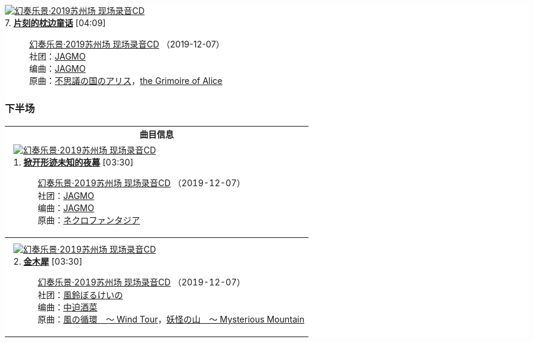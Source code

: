 <tr><th colspan="2"></th></tr><tr><td colspan="2" style="padding-left: 1em;"><div class="floatright"><a href="./文件-幻奏乐景·2019苏州场_现场录音CD封面.jpg.md" class="image" title="幻奏乐景·2019苏州场 现场录音CD"><img alt="幻奏乐景·2019苏州场 现场录音CD" src="https://upload.thwiki.cc/thumb/c/cf/%E5%B9%BB%E5%A5%8F%E4%B9%90%E6%99%AF%C2%B72019%E8%8B%8F%E5%B7%9E%E5%9C%BA_%E7%8E%B0%E5%9C%BA%E5%BD%95%E9%9F%B3CD%E5%B0%81%E9%9D%A2.jpg/92px-%E5%B9%BB%E5%A5%8F%E4%B9%90%E6%99%AF%C2%B72019%E8%8B%8F%E5%B7%9E%E5%9C%BA_%E7%8E%B0%E5%9C%BA%E5%BD%95%E9%9F%B3CD%E5%B0%81%E9%9D%A2.jpg" decoding="async" loading="lazy" width="92" height="100" srcset="https://upload.thwiki.cc/thumb/c/cf/%E5%B9%BB%E5%A5%8F%E4%B9%90%E6%99%AF%C2%B72019%E8%8B%8F%E5%B7%9E%E5%9C%BA_%E7%8E%B0%E5%9C%BA%E5%BD%95%E9%9F%B3CD%E5%B0%81%E9%9D%A2.jpg/138px-%E5%B9%BB%E5%A5%8F%E4%B9%90%E6%99%AF%C2%B72019%E8%8B%8F%E5%B7%9E%E5%9C%BA_%E7%8E%B0%E5%9C%BA%E5%BD%95%E9%9F%B3CD%E5%B0%81%E9%9D%A2.jpg 1.5x, https://upload.thwiki.cc/thumb/c/cf/%E5%B9%BB%E5%A5%8F%E4%B9%90%E6%99%AF%C2%B72019%E8%8B%8F%E5%B7%9E%E5%9C%BA_%E7%8E%B0%E5%9C%BA%E5%BD%95%E9%9F%B3CD%E5%B0%81%E9%9D%A2.jpg/184px-%E5%B9%BB%E5%A5%8F%E4%B9%90%E6%99%AF%C2%B72019%E8%8B%8F%E5%B7%9E%E5%9C%BA_%E7%8E%B0%E5%9C%BA%E5%BD%95%E9%9F%B3CD%E5%B0%81%E9%9D%A2.jpg 2x" data-file-width="918" data-file-height="1000"></a></div>7. <b><a href="/%E5%B9%BB%E5%A5%8F%E4%B9%90%E6%99%AF%C2%B72019%E8%8B%8F%E5%B7%9E%E5%9C%BA_%E7%8E%B0%E5%9C%BA%E5%BD%95%E9%9F%B3CD#7" title="幻奏乐景·2019苏州场 现场录音CD">片刻的枕边童话</a></b> &#91;04:09&#93;<dl><dd><a href="./幻奏乐景·2019苏州场_现场录音CD.md" title="幻奏乐景·2019苏州场 现场录音CD">幻奏乐景·2019苏州场 现场录音CD</a> （2019-12-07）<br>社团：<a href="./JAGMO.md" title="JAGMO">JAGMO</a><br>编曲：<a href="./JAGMO.md" title="JAGMO">JAGMO</a><br>原曲：<a href="/%E4%B8%8D%E6%80%9D%E8%AD%B0%E3%81%AE%E5%9B%BD%E3%81%AE%E3%82%A2%E3%83%AA%E3%82%B9" class="mw-redirect" title="不思議の国のアリス">不思議の国のアリス</a>，<a href="./the_Grimoire_of_Alice.md" title="the Grimoire of Alice">the Grimoire of Alice</a><br></dd></dl></td></tr></tbody></table>


### 下半场

<table><tbody><tr><th colspan="2">曲目信息</th></tr><tr><td colspan="2" style="padding-left: 1em;"><div class="floatright"><a href="./文件-幻奏乐景·2019苏州场_现场录音CD封面.jpg.md" class="image" title="幻奏乐景·2019苏州场 现场录音CD"><img alt="幻奏乐景·2019苏州场 现场录音CD" src="https://upload.thwiki.cc/thumb/c/cf/%E5%B9%BB%E5%A5%8F%E4%B9%90%E6%99%AF%C2%B72019%E8%8B%8F%E5%B7%9E%E5%9C%BA_%E7%8E%B0%E5%9C%BA%E5%BD%95%E9%9F%B3CD%E5%B0%81%E9%9D%A2.jpg/92px-%E5%B9%BB%E5%A5%8F%E4%B9%90%E6%99%AF%C2%B72019%E8%8B%8F%E5%B7%9E%E5%9C%BA_%E7%8E%B0%E5%9C%BA%E5%BD%95%E9%9F%B3CD%E5%B0%81%E9%9D%A2.jpg" decoding="async" loading="lazy" width="92" height="100" srcset="https://upload.thwiki.cc/thumb/c/cf/%E5%B9%BB%E5%A5%8F%E4%B9%90%E6%99%AF%C2%B72019%E8%8B%8F%E5%B7%9E%E5%9C%BA_%E7%8E%B0%E5%9C%BA%E5%BD%95%E9%9F%B3CD%E5%B0%81%E9%9D%A2.jpg/138px-%E5%B9%BB%E5%A5%8F%E4%B9%90%E6%99%AF%C2%B72019%E8%8B%8F%E5%B7%9E%E5%9C%BA_%E7%8E%B0%E5%9C%BA%E5%BD%95%E9%9F%B3CD%E5%B0%81%E9%9D%A2.jpg 1.5x, https://upload.thwiki.cc/thumb/c/cf/%E5%B9%BB%E5%A5%8F%E4%B9%90%E6%99%AF%C2%B72019%E8%8B%8F%E5%B7%9E%E5%9C%BA_%E7%8E%B0%E5%9C%BA%E5%BD%95%E9%9F%B3CD%E5%B0%81%E9%9D%A2.jpg/184px-%E5%B9%BB%E5%A5%8F%E4%B9%90%E6%99%AF%C2%B72019%E8%8B%8F%E5%B7%9E%E5%9C%BA_%E7%8E%B0%E5%9C%BA%E5%BD%95%E9%9F%B3CD%E5%B0%81%E9%9D%A2.jpg 2x" data-file-width="918" data-file-height="1000"></a></div>1. <b><a href="/%E5%B9%BB%E5%A5%8F%E4%B9%90%E6%99%AF%C2%B72019%E8%8B%8F%E5%B7%9E%E5%9C%BA_%E7%8E%B0%E5%9C%BA%E5%BD%95%E9%9F%B3CD#8" title="幻奏乐景·2019苏州场 现场录音CD">掀开形迹未知的夜幕</a></b> &#91;03:30&#93;<dl><dd><a href="./幻奏乐景·2019苏州场_现场录音CD.md" title="幻奏乐景·2019苏州场 现场录音CD">幻奏乐景·2019苏州场 现场录音CD</a> （2019-12-07）<br>社团：<a href="./JAGMO.md" title="JAGMO">JAGMO</a><br>编曲：<a href="./JAGMO.md" title="JAGMO">JAGMO</a><br>原曲：<a href="/%E3%83%8D%E3%82%AF%E3%83%AD%E3%83%95%E3%82%A1%E3%83%B3%E3%82%BF%E3%82%B8%E3%82%A2" class="mw-redirect" title="ネクロファンタジア">ネクロファンタジア</a><br></dd></dl></td></tr>
<tr><th colspan="2"></th></tr><tr><td colspan="2" style="padding-left: 1em;"><div class="floatright"><a href="./文件-幻奏乐景·2019苏州场_现场录音CD封面.jpg.md" class="image" title="幻奏乐景·2019苏州场 现场录音CD"><img alt="幻奏乐景·2019苏州场 现场录音CD" src="https://upload.thwiki.cc/thumb/c/cf/%E5%B9%BB%E5%A5%8F%E4%B9%90%E6%99%AF%C2%B72019%E8%8B%8F%E5%B7%9E%E5%9C%BA_%E7%8E%B0%E5%9C%BA%E5%BD%95%E9%9F%B3CD%E5%B0%81%E9%9D%A2.jpg/92px-%E5%B9%BB%E5%A5%8F%E4%B9%90%E6%99%AF%C2%B72019%E8%8B%8F%E5%B7%9E%E5%9C%BA_%E7%8E%B0%E5%9C%BA%E5%BD%95%E9%9F%B3CD%E5%B0%81%E9%9D%A2.jpg" decoding="async" loading="lazy" width="92" height="100" srcset="https://upload.thwiki.cc/thumb/c/cf/%E5%B9%BB%E5%A5%8F%E4%B9%90%E6%99%AF%C2%B72019%E8%8B%8F%E5%B7%9E%E5%9C%BA_%E7%8E%B0%E5%9C%BA%E5%BD%95%E9%9F%B3CD%E5%B0%81%E9%9D%A2.jpg/138px-%E5%B9%BB%E5%A5%8F%E4%B9%90%E6%99%AF%C2%B72019%E8%8B%8F%E5%B7%9E%E5%9C%BA_%E7%8E%B0%E5%9C%BA%E5%BD%95%E9%9F%B3CD%E5%B0%81%E9%9D%A2.jpg 1.5x, https://upload.thwiki.cc/thumb/c/cf/%E5%B9%BB%E5%A5%8F%E4%B9%90%E6%99%AF%C2%B72019%E8%8B%8F%E5%B7%9E%E5%9C%BA_%E7%8E%B0%E5%9C%BA%E5%BD%95%E9%9F%B3CD%E5%B0%81%E9%9D%A2.jpg/184px-%E5%B9%BB%E5%A5%8F%E4%B9%90%E6%99%AF%C2%B72019%E8%8B%8F%E5%B7%9E%E5%9C%BA_%E7%8E%B0%E5%9C%BA%E5%BD%95%E9%9F%B3CD%E5%B0%81%E9%9D%A2.jpg 2x" data-file-width="918" data-file-height="1000"></a></div>2. <b><a href="/%E5%B9%BB%E5%A5%8F%E4%B9%90%E6%99%AF%C2%B72019%E8%8B%8F%E5%B7%9E%E5%9C%BA_%E7%8E%B0%E5%9C%BA%E5%BD%95%E9%9F%B3CD#9" title="幻奏乐景·2019苏州场 现场录音CD">金木犀</a></b> &#91;03:30&#93;<dl><dd><a href="./幻奏乐景·2019苏州场_现场录音CD.md" title="幻奏乐景·2019苏州场 现场录音CD">幻奏乐景·2019苏州场 现场录音CD</a> （2019-12-07）<br>社团：<a href="./風鈴ぼるけいの.md" title="風鈴ぼるけいの">風鈴ぼるけいの</a><br>编曲：<a href="./中迫酒菜.md" title="中迫酒菜">中迫酒菜</a><br>原曲：<a href="/%E9%A2%A8%E3%81%AE%E5%BE%AA%E7%92%B0_%EF%BD%9E_Wind_Tour" class="mw-redirect" title="風の循環 ～ Wind Tour">風の循環　～ Wind Tour</a>，<a href="/%E5%A6%96%E6%80%AA%E3%81%AE%E5%B1%B1_%EF%BD%9E_Mysterious_Mountain" class="mw-redirect" title="妖怪の山 ～ Mysterious Mountain">妖怪の山　～ Mysterious Mountain</a><br></dd></dl></td></tr>